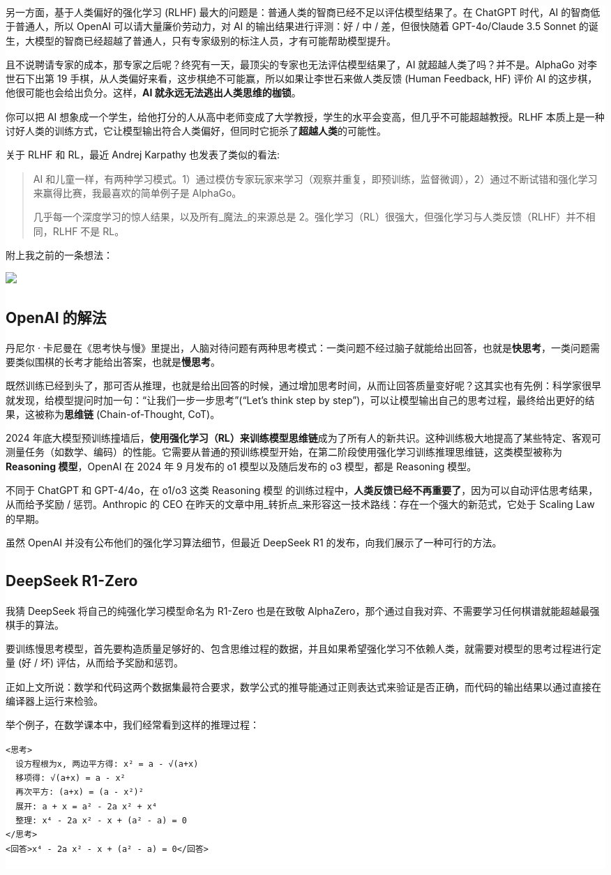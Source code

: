 另一方面，基于人类偏好的强化学习 (RLHF) 最大的问题是：普通人类的智商已经不足以评估模型结果了。在 ChatGPT 时代，AI 的智商低于普通人，所以 OpenAI 可以请大量廉价劳动力，对 AI 的输出结果进行评测：好 / 中 / 差，但很快随着 GPT-4o/Claude 3.5 Sonnet 的诞生，大模型的智商已经超越了普通人，只有专家级别的标注人员，才有可能帮助模型提升。

且不说聘请专家的成本，那专家之后呢？终究有一天，最顶尖的专家也无法评估模型结果了，AI 就超越人类了吗？并不是。AlphaGo 对李世石下出第 19 手棋，从人类偏好来看，这步棋绝不可能赢，所以如果让李世石来做人类反馈 (Human Feedback, HF) 评价 AI 的这步棋，他很可能也会给出负分。这样，**AI 就永远无法逃出人类思维的枷锁**。

你可以把 AI 想象成一个学生，给他打分的人从高中老师变成了大学教授，学生的水平会变高，但几乎不可能超越教授。RLHF 本质上是一种讨好人类的训练方式，它让模型输出符合人类偏好，但同时它扼杀了**超越人类**的可能性。

关于 RLHF 和 RL，最近 Andrej Karpathy 也发表了类似的看法:

> AI 和儿童一样，有两种学习模式。1）通过模仿专家玩家来学习（观察并重复，即预训练，监督微调），2）通过不断试错和强化学习来赢得比赛，我最喜欢的简单例子是 AlphaGo。
> 
> 几乎每一个深度学习的惊人结果，以及所有_魔法_的来源总是 2。强化学习（RL）很强大，但强化学习与人类反馈（RLHF）并不相同，RLHF 不是 RL。

附上我之前的一条想法：

![](https://mazzzystar.com/images/2025-01-30/rlhf.jpg)

OpenAI 的解法
----------

丹尼尔 · 卡尼曼在《思考快与慢》里提出，人脑对待问题有两种思考模式：一类问题不经过脑子就能给出回答，也就是**快思考**，一类问题需要类似围棋的长考才能给出答案，也就是**慢思考**。

既然训练已经到头了，那可否从推理，也就是给出回答的时候，通过增加思考时间，从而让回答质量变好呢？这其实也有先例：科学家很早就发现，给模型提问时加一句：“让我们一步一步思考”(“Let’s think step by step”)，可以让模型输出自己的思考过程，最终给出更好的结果，这被称为**思维链** (Chain-of-Thought, CoT)。

2024 年底大模型预训练撞墙后，**使用强化学习（RL）来训练模型思维链**成为了所有人的新共识。这种训练极大地提高了某些特定、客观可测量任务（如数学、编码）的性能。它需要从普通的预训练模型开始，在第二阶段使用强化学习训练推理思维链，这类模型被称为 **Reasoning 模型**，OpenAI 在 2024 年 9 月发布的 o1 模型以及随后发布的 o3 模型，都是 Reasoning 模型。

不同于 ChatGPT 和 GPT-4/4o，在 o1/o3 这类 Reasoning 模型 的训练过程中，**人类反馈已经不再重要了**，因为可以自动评估思考结果，从而给予奖励 / 惩罚。Anthropic 的 CEO 在昨天的文章中用_转折点_来形容这一技术路线：存在一个强大的新范式，它处于 Scaling Law 的早期。

虽然 OpenAI 并没有公布他们的强化学习算法细节，但最近 DeepSeek R1 的发布，向我们展示了一种可行的方法。

DeepSeek R1-Zero
----------------

我猜 DeepSeek 将自己的纯强化学习模型命名为 R1-Zero 也是在致敬 AlphaZero，那个通过自我对弈、不需要学习任何棋谱就能超越最强棋手的算法。

要训练慢思考模型，首先要构造质量足够好的、包含思维过程的数据，并且如果希望强化学习不依赖人类，就需要对模型的思考过程进行定量 (好 / 坏) 评估，从而给予奖励和惩罚。

正如上文所说：数学和代码这两个数据集最符合要求，数学公式的推导能通过正则表达式来验证是否正确，而代码的输出结果以通过直接在编译器上运行来检验。

举个例子，在数学课本中，我们经常看到这样的推理过程：

```
<思考>
  设方程根为x, 两边平方得: x² = a - √(a+x)
  移项得: √(a+x) = a - x²
  再次平方: (a+x) = (a - x²)²
  展开: a + x = a² - 2a x² + x⁴
  整理: x⁴ - 2a x² - x + (a² - a) = 0
</思考>
<回答>x⁴ - 2a x² - x + (a² - a) = 0</回答>


```
